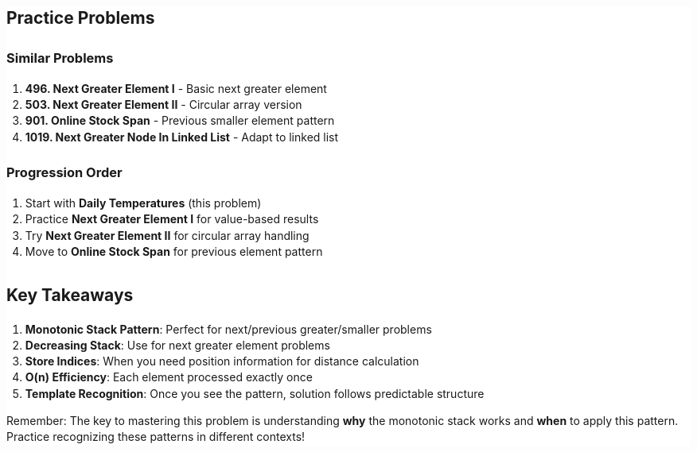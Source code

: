 ## Practice Problems

### Similar Problems
1. **496. Next Greater Element I** - Basic next greater element
2. **503. Next Greater Element II** - Circular array version
3. **901. Online Stock Span** - Previous smaller element pattern
4. **1019. Next Greater Node In Linked List** - Adapt to linked list

### Progression Order
1. Start with **Daily Temperatures** (this problem)
2. Practice **Next Greater Element I** for value-based results
3. Try **Next Greater Element II** for circular array handling
4. Move to **Online Stock Span** for previous element pattern

## Key Takeaways

1. **Monotonic Stack Pattern**: Perfect for next/previous greater/smaller problems
2. **Decreasing Stack**: Use for next greater element problems
3. **Store Indices**: When you need position information for distance calculation
4. **O(n) Efficiency**: Each element processed exactly once
5. **Template Recognition**: Once you see the pattern, solution follows predictable structure

Remember: The key to mastering this problem is understanding **why** the monotonic stack works and **when** to apply this pattern. Practice recognizing these patterns in different contexts!
